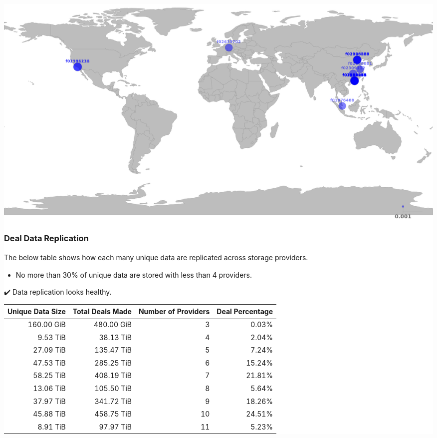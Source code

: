 <img src="https://raw.githubusercontent.com/data-preservation-programs/filplus-checker-assets/main/filecoin-project/filecoin-plus-large-datasets/issues/940/1696861981774.png"/>

### Deal Data Replication
The below table shows how each many unique data are replicated across storage providers.

- No more than 30% of unique data are stored with less than 4 providers.

✔️ Data replication looks healthy.

| Unique Data Size | Total Deals Made | Number of Providers | Deal Percentage |
| ---------------: | ---------------: | ------------------: | --------------: |
|       160.00 GiB |       480.00 GiB |                   3 |           0.03% |
|         9.53 TiB |        38.13 TiB |                   4 |           2.04% |
|        27.09 TiB |       135.47 TiB |                   5 |           7.24% |
|        47.53 TiB |       285.25 TiB |                   6 |          15.24% |
|        58.25 TiB |       408.19 TiB |                   7 |          21.81% |
|        13.06 TiB |       105.50 TiB |                   8 |           5.64% |
|        37.97 TiB |       341.72 TiB |                   9 |          18.26% |
|        45.88 TiB |       458.75 TiB |                  10 |          24.51% |
|         8.91 TiB |        97.97 TiB |                  11 |           5.23% |
